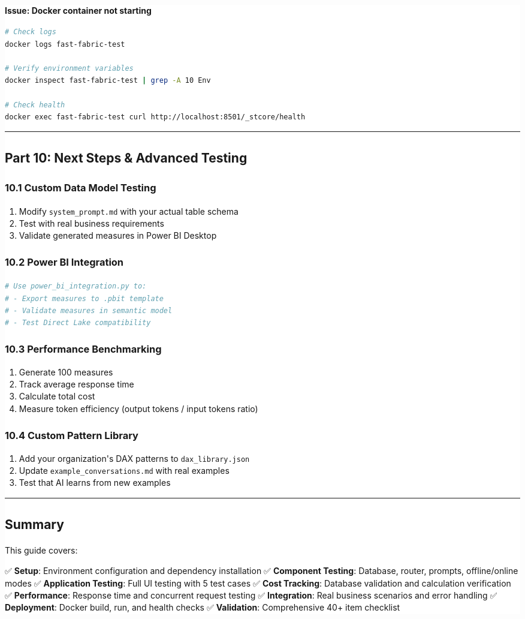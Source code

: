 **Issue: Docker container not starting**
```bash
# Check logs
docker logs fast-fabric-test

# Verify environment variables
docker inspect fast-fabric-test | grep -A 10 Env

# Check health
docker exec fast-fabric-test curl http://localhost:8501/_stcore/health
```

---

## Part 10: Next Steps & Advanced Testing

### 10.1 Custom Data Model Testing

1. Modify `system_prompt.md` with your actual table schema
2. Test with real business requirements
3. Validate generated measures in Power BI Desktop

### 10.2 Power BI Integration

```python
# Use power_bi_integration.py to:
# - Export measures to .pbit template
# - Validate measures in semantic model
# - Test Direct Lake compatibility
```

### 10.3 Performance Benchmarking

1. Generate 100 measures
2. Track average response time
3. Calculate total cost
4. Measure token efficiency (output tokens / input tokens ratio)

### 10.4 Custom Pattern Library

1. Add your organization's DAX patterns to `dax_library.json`
2. Update `example_conversations.md` with real examples
3. Test that AI learns from new examples

---

## Summary

This guide covers:

✅ **Setup**: Environment configuration and dependency installation
✅ **Component Testing**: Database, router, prompts, offline/online modes
✅ **Application Testing**: Full UI testing with 5 test cases
✅ **Cost Tracking**: Database validation and calculation verification
✅ **Performance**: Response time and concurrent request testing
✅ **Integration**: Real business scenarios and error handling
✅ **Deployment**: Docker build, run, and health checks
✅ **Validation**: Comprehensive 40+ item checklist
